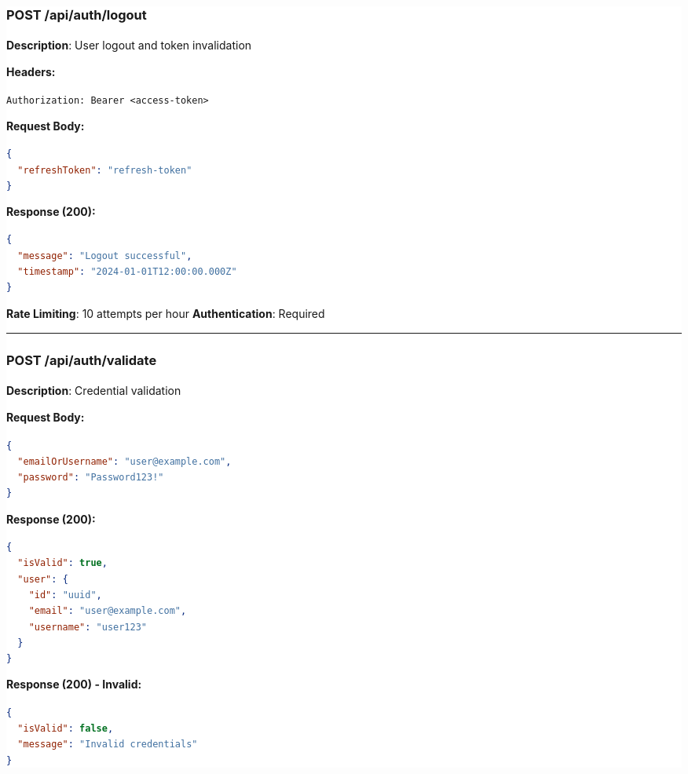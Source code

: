 ### **POST /api/auth/logout**
**Description**: User logout and token invalidation

**Headers:**
```
Authorization: Bearer <access-token>
```

**Request Body:**
```json
{
  "refreshToken": "refresh-token"
}
```

**Response (200):**
```json
{
  "message": "Logout successful",
  "timestamp": "2024-01-01T12:00:00.000Z"
}
```

**Rate Limiting**: 10 attempts per hour
**Authentication**: Required

---

### **POST /api/auth/validate**
**Description**: Credential validation

**Request Body:**
```json
{
  "emailOrUsername": "user@example.com",
  "password": "Password123!"
}
```

**Response (200):**
```json
{
  "isValid": true,
  "user": {
    "id": "uuid",
    "email": "user@example.com",
    "username": "user123"
  }
}
```

**Response (200) - Invalid:**
```json
{
  "isValid": false,
  "message": "Invalid credentials"
}
```

